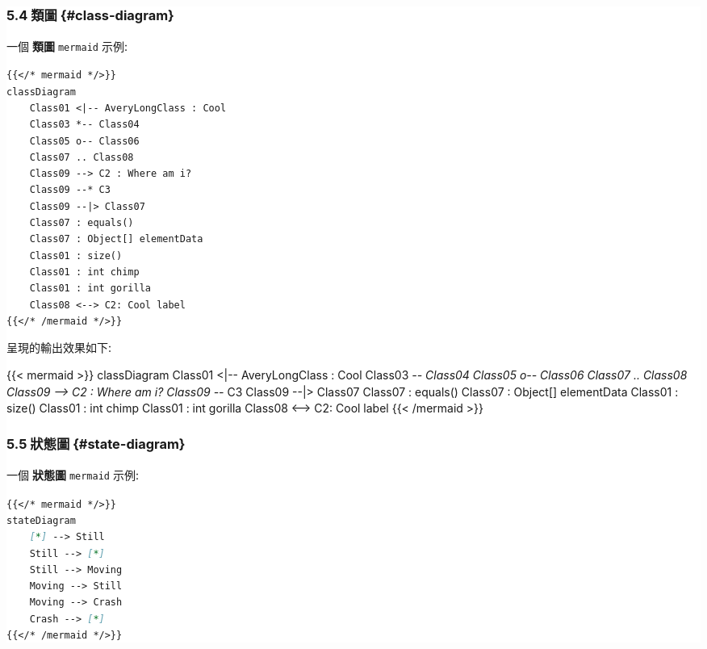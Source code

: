 ### 5.4 類圖 {#class-diagram}

一個 **類圖** `mermaid` 示例:

```markdown
{{</* mermaid */>}}
classDiagram
    Class01 <|-- AveryLongClass : Cool
    Class03 *-- Class04
    Class05 o-- Class06
    Class07 .. Class08
    Class09 --> C2 : Where am i?
    Class09 --* C3
    Class09 --|> Class07
    Class07 : equals()
    Class07 : Object[] elementData
    Class01 : size()
    Class01 : int chimp
    Class01 : int gorilla
    Class08 <--> C2: Cool label
{{</* /mermaid */>}}
```

呈現的輸出效果如下:

{{< mermaid >}}
classDiagram
    Class01 <|-- AveryLongClass : Cool
    Class03 *-- Class04
    Class05 o-- Class06
    Class07 .. Class08
    Class09 --> C2 : Where am i?
    Class09 --* C3
    Class09 --|> Class07
    Class07 : equals()
    Class07 : Object[] elementData
    Class01 : size()
    Class01 : int chimp
    Class01 : int gorilla
    Class08 <--> C2: Cool label
{{< /mermaid >}}

### 5.5 狀態圖 {#state-diagram}

一個 **狀態圖** `mermaid` 示例:

```markdown
{{</* mermaid */>}}
stateDiagram
    [*] --> Still
    Still --> [*]
    Still --> Moving
    Moving --> Still
    Moving --> Crash
    Crash --> [*]
{{</* /mermaid */>}}
```
